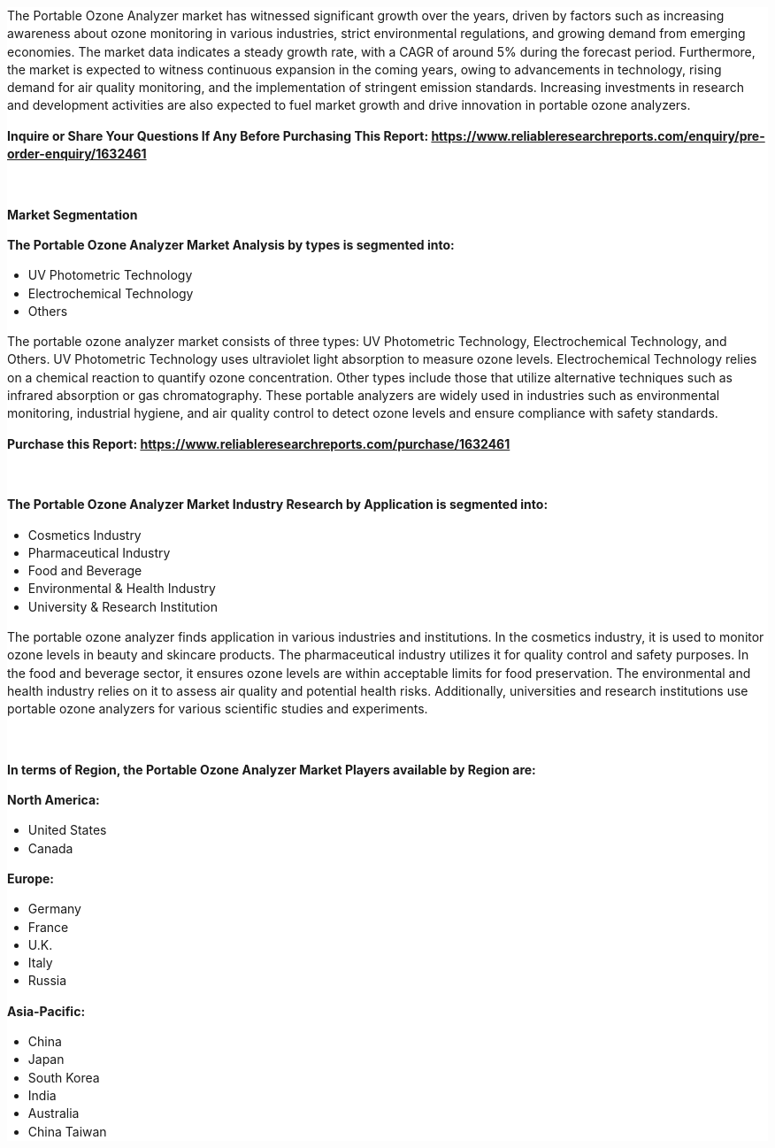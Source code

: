 <p><p>The Portable Ozone Analyzer market has witnessed significant growth over the years, driven by factors such as increasing awareness about ozone monitoring in various industries, strict environmental regulations, and growing demand from emerging economies. The market data indicates a steady growth rate, with a CAGR of around 5% during the forecast period. Furthermore, the market is expected to witness continuous expansion in the coming years, owing to advancements in technology, rising demand for air quality monitoring, and the implementation of stringent emission standards. Increasing investments in research and development activities are also expected to fuel market growth and drive innovation in portable ozone analyzers.</p></p>
<p><strong>Inquire or Share Your Questions If Any Before Purchasing This Report: <a href="https://www.reliableresearchreports.com/enquiry/pre-order-enquiry/1632461">https://www.reliableresearchreports.com/enquiry/pre-order-enquiry/1632461</a></strong></p>
<p>&nbsp;</p>
<p><strong>Market Segmentation</strong></p>
<p><strong>The Portable Ozone Analyzer Market Analysis by types is segmented into:</strong></p>
<p><ul><li>UV Photometric Technology</li><li>Electrochemical Technology</li><li>Others</li></ul></p>
<p><p>The portable ozone analyzer market consists of three types: UV Photometric Technology, Electrochemical Technology, and Others. UV Photometric Technology uses ultraviolet light absorption to measure ozone levels. Electrochemical Technology relies on a chemical reaction to quantify ozone concentration. Other types include those that utilize alternative techniques such as infrared absorption or gas chromatography. These portable analyzers are widely used in industries such as environmental monitoring, industrial hygiene, and air quality control to detect ozone levels and ensure compliance with safety standards.</p></p>
<p><strong>Purchase this Report:&nbsp;<a href="https://www.reliableresearchreports.com/purchase/1632461">https://www.reliableresearchreports.com/purchase/1632461</a></strong></p>
<p>&nbsp;</p>
<p><strong>The Portable Ozone Analyzer Market Industry Research by Application is segmented into:</strong></p>
<p><ul><li>Cosmetics Industry</li><li>Pharmaceutical Industry</li><li>Food and Beverage</li><li>Environmental & Health Industry</li><li>University & Research Institution</li></ul></p>
<p><p>The portable ozone analyzer finds application in various industries and institutions. In the cosmetics industry, it is used to monitor ozone levels in beauty and skincare products. The pharmaceutical industry utilizes it for quality control and safety purposes. In the food and beverage sector, it ensures ozone levels are within acceptable limits for food preservation. The environmental and health industry relies on it to assess air quality and potential health risks. Additionally, universities and research institutions use portable ozone analyzers for various scientific studies and experiments.</p></p>
<p>&nbsp;</p>
<p><strong>In terms of Region, the Portable Ozone Analyzer Market Players available by Region are:</strong></p>
<p>
    <p> <strong> North America: </strong>
        <ul>
            <li>United States</li>
            <li>Canada</li>
        </ul>
        </p> 
    <p> <strong> Europe: </strong>
        <ul>
            <li>Germany</li>
            <li>France</li>
            <li>U.K.</li>
            <li>Italy</li>
            <li>Russia</li>
        </ul>
        </p> 
    <p> <strong> Asia-Pacific: </strong>
        <ul>
            <li>China</li>
            <li>Japan</li>
            <li>South Korea</li>
            <li>India</li>
            <li>Australia</li>
            <li>China Taiwan</li>
